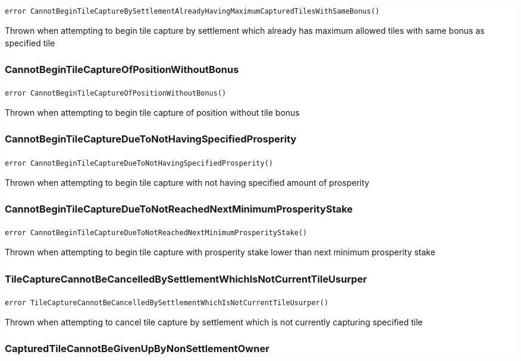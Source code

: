 ```solidity
error CannotBeginTileCaptureBySettlementAlreadyHavingMaximumCapturedTilesWithSameBonus()
```

Thrown when attempting to begin tile capture by settlement which already has maximum allowed tiles with same bonus as specified tile





### CannotBeginTileCaptureOfPositionWithoutBonus

```solidity
error CannotBeginTileCaptureOfPositionWithoutBonus()
```

Thrown when attempting to begin tile capture of position without tile bonus





### CannotBeginTileCaptureDueToNotHavingSpecifiedProsperity

```solidity
error CannotBeginTileCaptureDueToNotHavingSpecifiedProsperity()
```

Thrown when attempting to begin tile capture with not having specified amount of prosperity





### CannotBeginTileCaptureDueToNotReachedNextMinimumProsperityStake

```solidity
error CannotBeginTileCaptureDueToNotReachedNextMinimumProsperityStake()
```

Thrown when attempting to begin tile capture with prosperity stake lower than next minimum prosperity stake





### TileCaptureCannotBeCancelledBySettlementWhichIsNotCurrentTileUsurper

```solidity
error TileCaptureCannotBeCancelledBySettlementWhichIsNotCurrentTileUsurper()
```

Thrown when attempting to cancel tile capture by settlement which is not currently capturing specified tile





### CapturedTileCannotBeGivenUpByNonSettlementOwner
